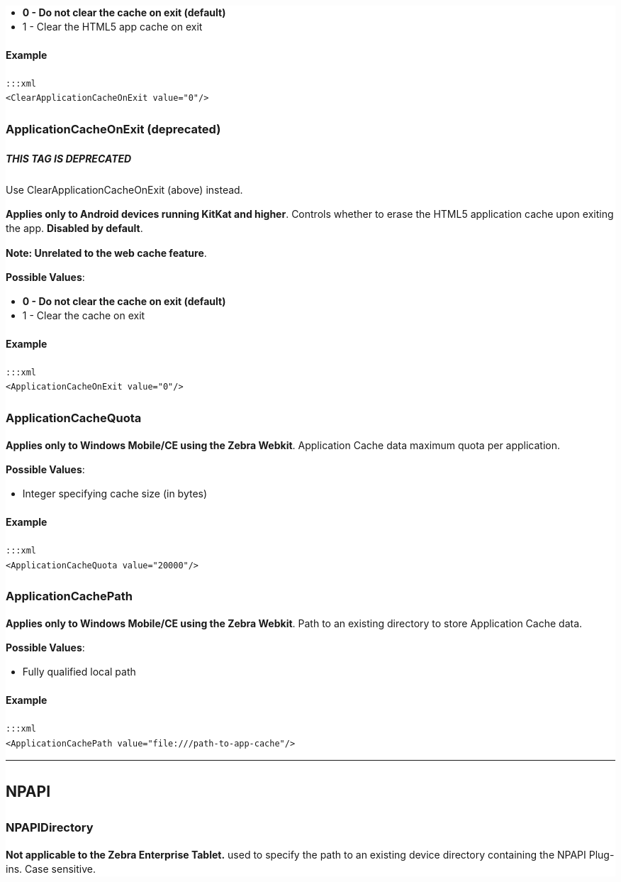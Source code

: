 * **0 - Do not clear the cache on exit (default)**
* 1 - Clear the HTML5 app cache on exit

#### Example

	:::xml
	<ClearApplicationCacheOnExit value="0"/>

### ApplicationCacheOnExit (deprecated)

##### THIS TAG IS DEPRECATED
Use ClearApplicationCacheOnExit (above) instead.

**Applies only to Android devices running KitKat and higher**. Controls whether to erase the HTML5 application cache upon exiting the app. **Disabled by default**. 

**Note: Unrelated to the web cache feature**.

**Possible Values**:

* **0 - Do not clear the cache on exit (default)** 
* 1 - Clear the cache on exit

#### Example
	:::xml
	<ApplicationCacheOnExit value="0"/>		

### ApplicationCacheQuota
**Applies only to Windows Mobile/CE using the Zebra Webkit**. Application Cache data maximum quota per application. 

**Possible Values**:

* Integer specifying cache size (in bytes)

#### Example
	:::xml
	<ApplicationCacheQuota value="20000"/>

### ApplicationCachePath
**Applies only to Windows Mobile/CE using the Zebra Webkit**. Path to an existing directory to store Application Cache data. 

**Possible Values**:

* Fully qualified local path

#### Example
	:::xml
	<ApplicationCachePath value="file:///path-to-app-cache"/>

-----

## NPAPI
### NPAPIDirectory
**Not applicable to the Zebra Enterprise Tablet.** used to specify the path to an existing device directory containing the NPAPI Plug-ins. Case sensitive. 
